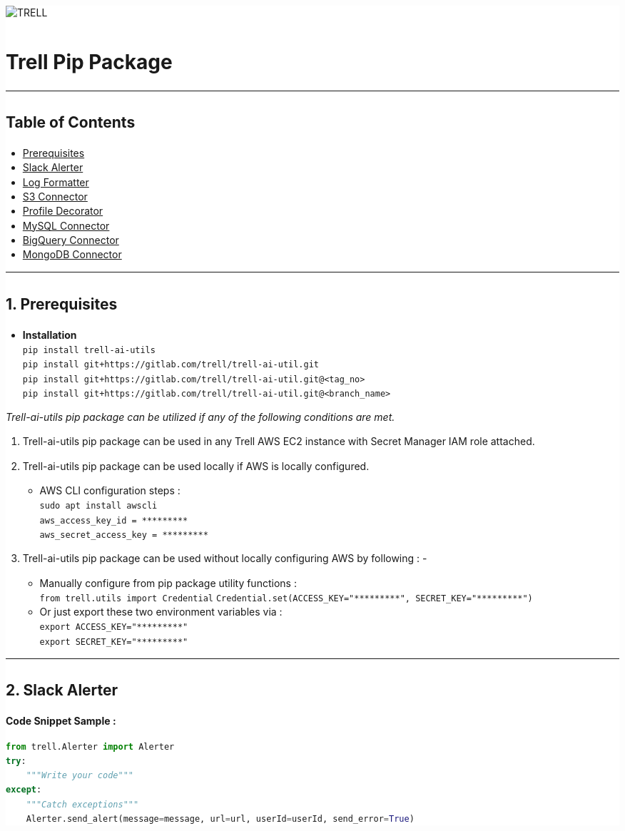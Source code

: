<img src="https://i.ibb.co/5jF4CyY/Trell-Logo.png" alt="TRELL" width="200"/>
<h1>Trell Pip Package</h1>

***

## Table of Contents

- [Prerequisites](#Prerequisites)  
- [Slack Alerter](#Slack_Alerter)  
- [Log Formatter](#Log_Formatter)
- [S3 Connector](#S3_Connector)
- [Profile Decorator](#Profile_Decorator)
- [MySQL Connector](#MySQL_Connector)
- [BigQuery Connector](BigQuery_Connector#)
- [MongoDB Connector](#MongoDB_Connector)

***

## 1.  Prerequisites<a name="Prerequisites">    

- **Installation**    
    `pip install trell-ai-utils`  
    `pip install git+https://gitlab.com/trell/trell-ai-util.git`  
    `pip install git+https://gitlab.com/trell/trell-ai-util.git@<tag_no>`  
    `pip install git+https://gitlab.com/trell/trell-ai-util.git@<branch_name>`  
    
*Trell-ai-utils pip package can be utilized if any of the following conditions are met.* 
    
1. Trell-ai-utils pip package can be used in any Trell AWS EC2 instance with Secret Manager IAM role attached.
      
2. Trell-ai-utils pip package can be used locally if AWS is locally configured.   
     - AWS CLI configuration steps :    
       `sudo apt install awscli`  
       `aws_access_key_id = *********`  
       `aws_secret_access_key = *********`
    
    
3. Trell-ai-utils pip package can be used without locally configuring AWS by following : - 
    
    - Manually configure from pip package utility functions :  
     `from trell.utils import Credential`
     `Credential.set(ACCESS_KEY="*********", SECRET_KEY="*********")`
    - Or just export these two environment variables via :   
    `export ACCESS_KEY="*********"`  
    `export SECRET_KEY="*********"`
    
---
    
    
##  2.  Slack Alerter<a name="Slack_Alerter">    
    
    
**Code Snippet Sample :**
```python
from trell.Alerter import Alerter
try:
    """Write your code"""
except:
    """Catch exceptions"""
    Alerter.send_alert(message=message, url=url, userId=userId, send_error=True) 
```
    